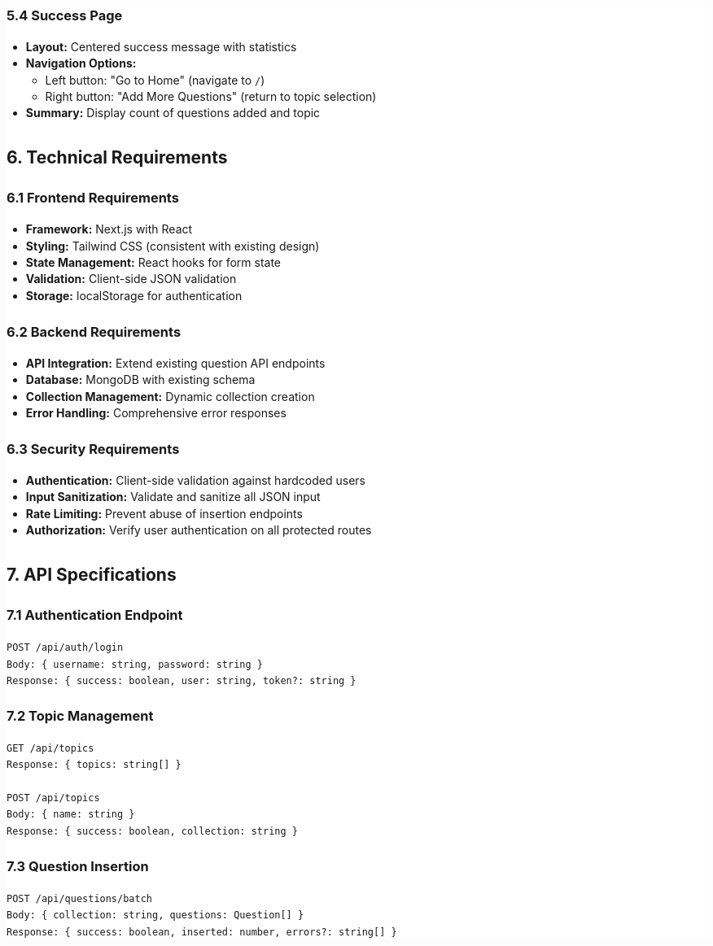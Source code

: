 ### 5.4 Success Page
- **Layout:** Centered success message with statistics
- **Navigation Options:** 
  - Left button: "Go to Home" (navigate to `/`)
  - Right button: "Add More Questions" (return to topic selection)
- **Summary:** Display count of questions added and topic

## 6. Technical Requirements

### 6.1 Frontend Requirements
- **Framework:** Next.js with React
- **Styling:** Tailwind CSS (consistent with existing design)
- **State Management:** React hooks for form state
- **Validation:** Client-side JSON validation
- **Storage:** localStorage for authentication

### 6.2 Backend Requirements
- **API Integration:** Extend existing question API endpoints
- **Database:** MongoDB with existing schema
- **Collection Management:** Dynamic collection creation
- **Error Handling:** Comprehensive error responses

### 6.3 Security Requirements
- **Authentication:** Client-side validation against hardcoded users
- **Input Sanitization:** Validate and sanitize all JSON input
- **Rate Limiting:** Prevent abuse of insertion endpoints
- **Authorization:** Verify user authentication on all protected routes

## 7. API Specifications

### 7.1 Authentication Endpoint
```
POST /api/auth/login
Body: { username: string, password: string }
Response: { success: boolean, user: string, token?: string }
```

### 7.2 Topic Management
```
GET /api/topics
Response: { topics: string[] }

POST /api/topics
Body: { name: string }
Response: { success: boolean, collection: string }
```

### 7.3 Question Insertion
```
POST /api/questions/batch
Body: { collection: string, questions: Question[] }
Response: { success: boolean, inserted: number, errors?: string[] }
```
